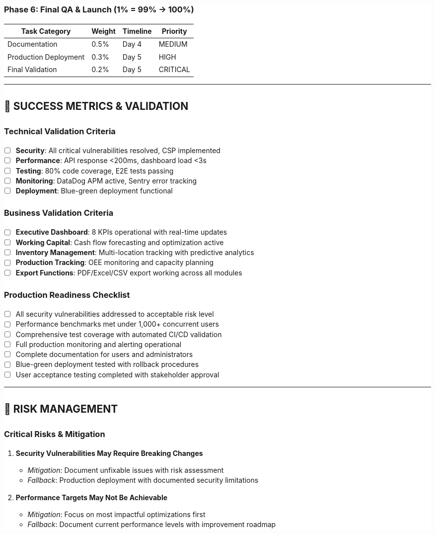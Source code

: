 ### Phase 6: Final QA & Launch (1% = 99% → 100%)

| Task Category | Weight | Timeline | Priority |
|---------------|--------|----------|----------|
| Documentation | 0.5% | Day 4 | MEDIUM |
| Production Deployment | 0.3% | Day 5 | HIGH |
| Final Validation | 0.2% | Day 5 | CRITICAL |

---

## 🎯 SUCCESS METRICS & VALIDATION

### Technical Validation Criteria
- [ ] **Security**: All critical vulnerabilities resolved, CSP implemented
- [ ] **Performance**: API response <200ms, dashboard load <3s
- [ ] **Testing**: 80% code coverage, E2E tests passing
- [ ] **Monitoring**: DataDog APM active, Sentry error tracking
- [ ] **Deployment**: Blue-green deployment functional

### Business Validation Criteria
- [ ] **Executive Dashboard**: 8 KPIs operational with real-time updates
- [ ] **Working Capital**: Cash flow forecasting and optimization active
- [ ] **Inventory Management**: Multi-location tracking with predictive analytics
- [ ] **Production Tracking**: OEE monitoring and capacity planning
- [ ] **Export Functions**: PDF/Excel/CSV export working across all modules

### Production Readiness Checklist
- [ ] All security vulnerabilities addressed to acceptable risk level
- [ ] Performance benchmarks met under 1,000+ concurrent users
- [ ] Comprehensive test coverage with automated CI/CD validation
- [ ] Full production monitoring and alerting operational
- [ ] Complete documentation for users and administrators
- [ ] Blue-green deployment tested with rollback procedures
- [ ] User acceptance testing completed with stakeholder approval

---

## 🚨 RISK MANAGEMENT

### Critical Risks & Mitigation
1. **Security Vulnerabilities May Require Breaking Changes**
   - *Mitigation*: Document unfixable issues with risk assessment
   - *Fallback*: Production deployment with documented security limitations

2. **Performance Targets May Not Be Achievable**
   - *Mitigation*: Focus on most impactful optimizations first
   - *Fallback*: Document current performance levels with improvement roadmap
